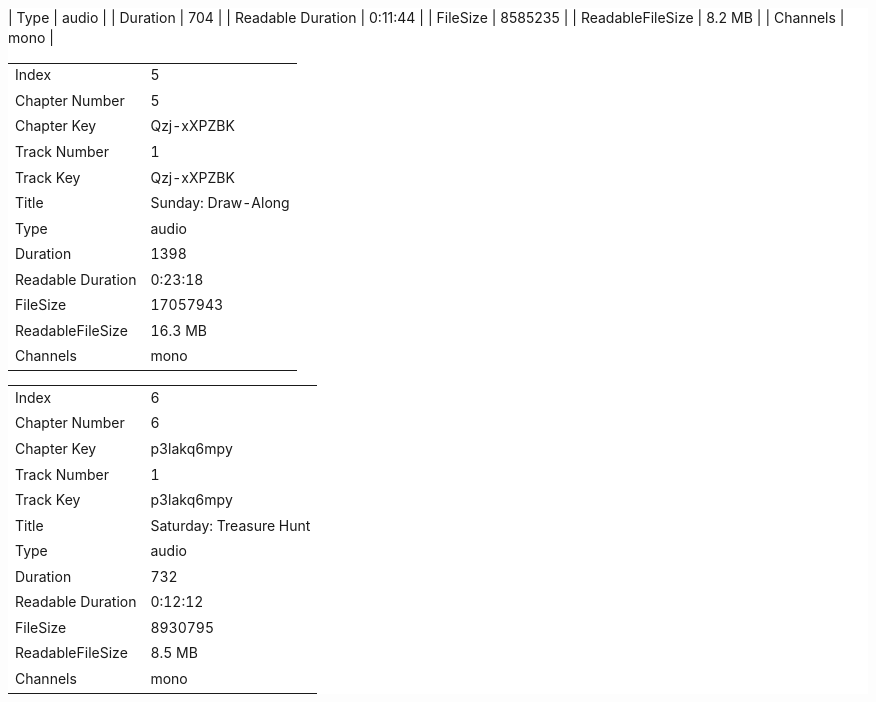| Type | audio |
| Duration | 704 |
| Readable Duration | 0:11:44 |
| FileSize | 8585235 |
| ReadableFileSize | 8.2 MB |
| Channels | mono |

|  |  |
| - | - |
| Index | 5 |
| Chapter Number | 5 |
| Chapter Key | Qzj-xXPZBK |
| Track Number | 1 |
| Track Key | Qzj-xXPZBK |
| Title | Sunday: Draw-Along |
| Type | audio |
| Duration | 1398 |
| Readable Duration | 0:23:18 |
| FileSize | 17057943 |
| ReadableFileSize | 16.3 MB |
| Channels | mono |

|  |  |
| - | - |
| Index | 6 |
| Chapter Number | 6 |
| Chapter Key | p3lakq6mpy |
| Track Number | 1 |
| Track Key | p3lakq6mpy |
| Title | Saturday: Treasure Hunt |
| Type | audio |
| Duration | 732 |
| Readable Duration | 0:12:12 |
| FileSize | 8930795 |
| ReadableFileSize | 8.5 MB |
| Channels | mono |
